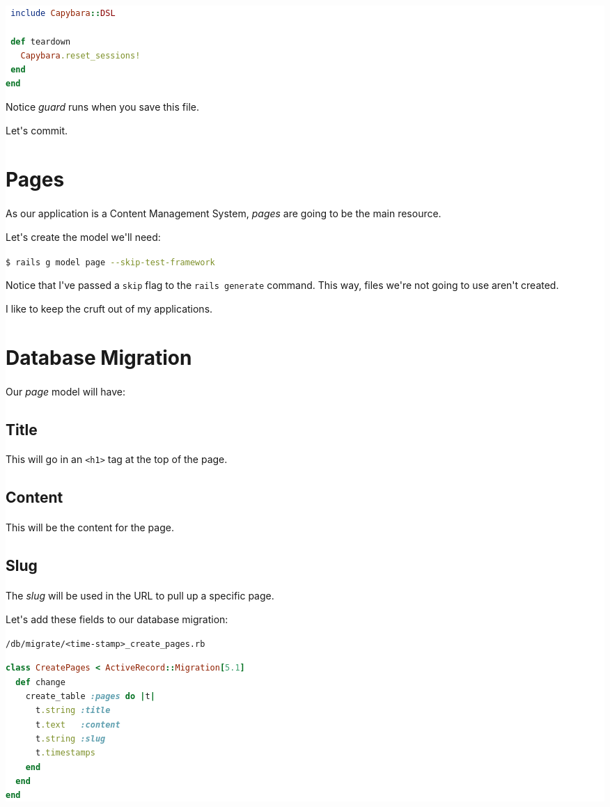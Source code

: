 ```ruby
 include Capybara::DSL

 def teardown
   Capybara.reset_sessions!
 end
end

```

Notice *guard* runs when you save this file.

Let's commit.

# Pages

As our application is a Content Management System, *pages* are going to be the main resource.

Let's create the model we'll need:

```bash
$ rails g model page --skip-test-framework
```

Notice that I've passed a `skip` flag to the `rails generate` command. This way, files we're not going to use aren't created.

I like to keep the cruft out of my applications.

# Database Migration

Our *page* model will have:

## Title

This will go in an `<h1>` tag at the top of the page.

## Content

This will be the content for the page.

## Slug

The *slug* will be used in the URL to pull up a specific page.

Let's add these fields to our database migration:

`/db/migrate/<time-stamp>_create_pages.rb`

```ruby
class CreatePages < ActiveRecord::Migration[5.1]
  def change
    create_table :pages do |t|
      t.string :title
      t.text   :content
      t.string :slug
      t.timestamps
    end
  end
end
```
